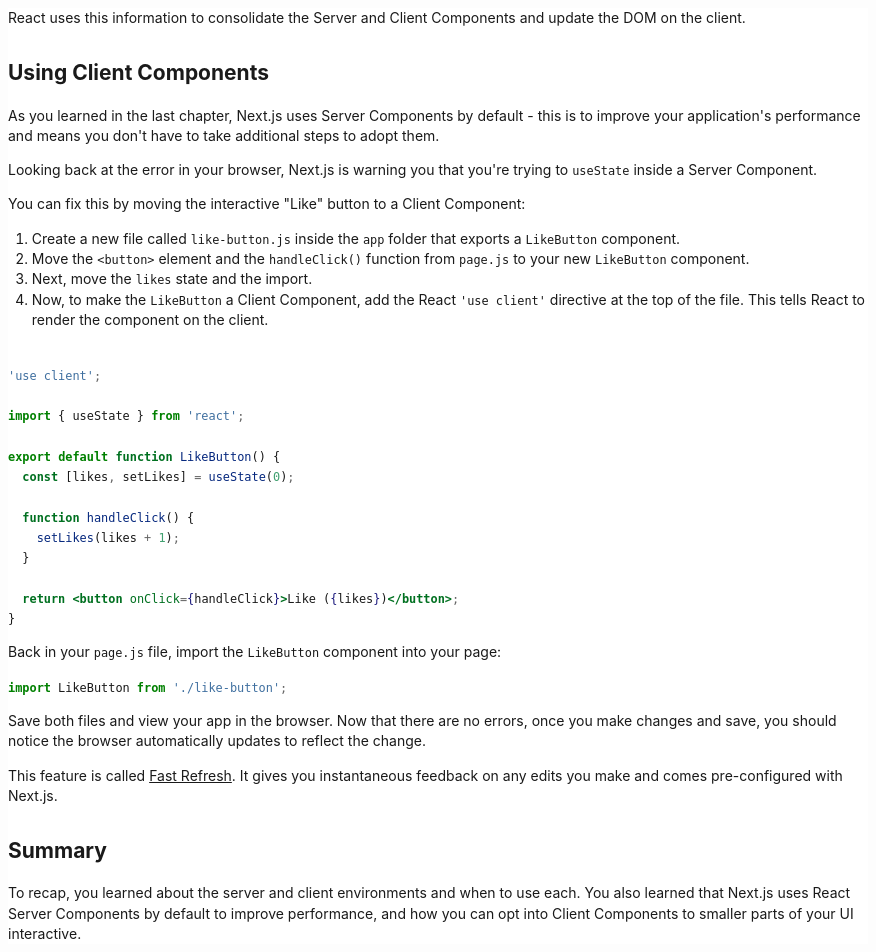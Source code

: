 React uses this information to consolidate the Server and Client Components and update the DOM on the client.

## Using Client Components

As you learned in the last chapter, Next.js uses Server Components by default - this is to improve your application's performance and means you don't have to take additional steps to adopt them.

Looking back at the error in your browser, Next.js is warning you that you're trying to `useState` inside a Server Component. 

You can fix this by moving the interactive "Like" button to a Client Component:
1. Create a new file called `like-button.js` inside the `app` folder that exports a `LikeButton` component.
2. Move the `<button>` element and the `handleClick()` function from `page.js` to your new `LikeButton` component.
3. Next, move the `likes` state and the import.
4. Now, to make the `LikeButton` a Client Component, add the React `'use client'` directive at the top of the file. This tells React to render the component on the client.

```jsx

'use client';

import { useState } from 'react';
 
export default function LikeButton() {
  const [likes, setLikes] = useState(0);
 
  function handleClick() {
    setLikes(likes + 1);
  }
 
  return <button onClick={handleClick}>Like ({likes})</button>;
}

```

Back in your `page.js` file, import the `LikeButton` component into your page:

```jsx
import LikeButton from './like-button';
```

Save both files and view your app in the browser. Now that there are no errors, once you make changes and save, you should notice the browser automatically updates to reflect the change.

This feature is called [Fast Refresh]. It gives you instantaneous feedback on any edits you make and comes pre-configured with Next.js.

## Summary

To recap, you learned about the server and client environments and when to use each. You also learned that Next.js uses React Server Components by default to improve performance, and how you can opt into Client Components to smaller parts of your UI interactive.


[//]: # (Links de referência)
[three JSX rules]: <https://react.dev/learn/writing-markup-with-jsx#the-rules-of-jsx>
[unpkg.com]: <https://unpkg.com/>
[object destructuring]: <https://developer.mozilla.org/docs/Web/JavaScript/Reference/Operators/Destructuring_assignment>
[hooks]: <https://react.dev/learn>
[Adding Interactivity]: <https://react.dev/learn/adding-interactivity>
[Managing State]: <https://react.dev/learn/managing-state>
[State: A component's memory]: <https://react.dev/learn/state-a-components-memory>
[Meet your first hook]: <https://react.dev/learn/state-a-components-memory#meet-your-first-hook>
[Responding to Events]: <https://react.dev/learn/responding-to-events>
[see minimum version requirement]: <https://nextjs.org/docs/getting-started/installation>
[download it here]: <https://nodejs.org/en/>
[terminal]: <https://code.visualstudio.com/docs/terminal/basics>
[Next.js Routing Fundamentals]: <https://nextjs.org/docs/app/building-your-application/routing>
[Defining Routes]: <https://nextjs.org/docs/app/building-your-application/routing/defining-routes>
[Pages and Layouts]: <https://nextjs.org/docs/app/building-your-application/routing/pages-and-layouts>
[Fast Refresh]: <https://nextjs.org/docs/architecture/fast-refresh>
[Server Components Docs]: <https://nextjs.org/docs/app/building-your-application/rendering/server-components>
[Client Component Docs]: <https://nextjs.org/docs/app/building-your-application/rendering/client-components>
[Composition Patterns]: <https://nextjs.org/docs/app/building-your-application/rendering/composition-patterns>
[The "use client" Directive]: <https://react.dev/reference/react/use-client>
[The "use server" Directive]: <https://react.dev/reference/react/use-server>